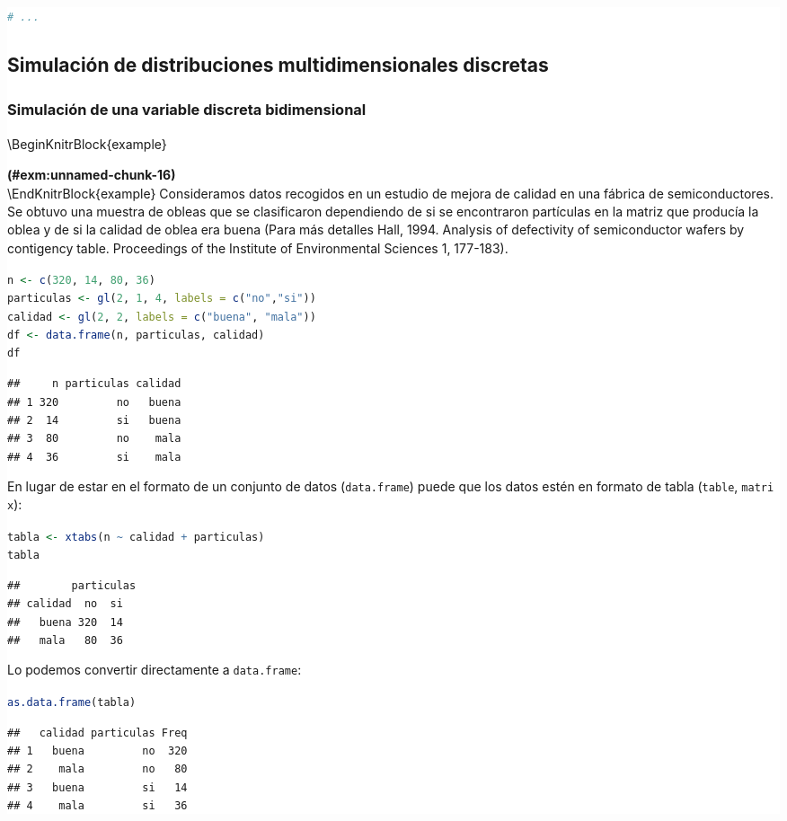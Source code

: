 ```r
# ...
```


Simulación de distribuciones multidimensionales discretas
---------------------------------------------------------

### Simulación de una variable discreta bidimensional

\BeginKnitrBlock{example}<div class="example"><span class="example" id="exm:unnamed-chunk-16"><strong>(\#exm:unnamed-chunk-16) </strong></span></div>\EndKnitrBlock{example}
Consideramos datos recogidos en un estudio de mejora de calidad en una fábrica de semiconductores. 
Se obtuvo una muestra de obleas que se clasificaron dependiendo de si se encontraron partículas 
en la matriz que producía la oblea y de si la calidad de oblea era buena
(Para más detalles Hall, 1994. Analysis of defectivity of semiconductor wafers by contigency table. 
Proceedings of the Institute of Environmental Sciences 1, 177-183).


```r
n <- c(320, 14, 80, 36)
particulas <- gl(2, 1, 4, labels = c("no","si"))
calidad <- gl(2, 2, labels = c("buena", "mala"))
df <- data.frame(n, particulas, calidad)
df
```

```
##     n particulas calidad
## 1 320         no   buena
## 2  14         si   buena
## 3  80         no    mala
## 4  36         si    mala
```

En lugar de estar en el formato de un conjunto de datos (`data.frame`)
puede que los datos estén en formato de tabla (`table`, `matrix`):


```r
tabla <- xtabs(n ~ calidad + particulas)
tabla
```

```
##        particulas
## calidad  no  si
##   buena 320  14
##   mala   80  36
```

Lo podemos convertir directamente a `data.frame`:


```r
as.data.frame(tabla)
```

```
##   calidad particulas Freq
## 1   buena         no  320
## 2    mala         no   80
## 3   buena         si   14
## 4    mala         si   36
```
